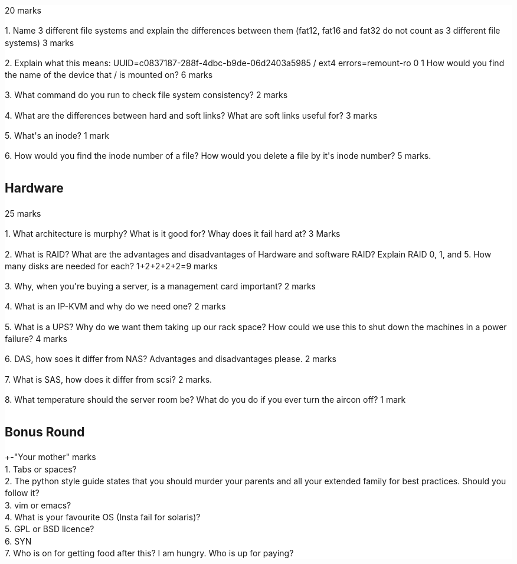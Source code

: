 20 marks

1\. Name 3 different file systems and explain the differences between them (fat12, fat16 and fat32 do not count as 3 different file systems) 3 marks

2\. Explain what this means: UUID=c0837187-288f-4dbc-b9de-06d2403a5985 / ext4 errors=remount-ro 0 1 How would you find the name of the device that / is mounted on? 6 marks

3\. What command do you run to check file system consistency? 2 marks

4\. What are the differences between hard and soft links? What are soft links useful for? 3 marks

5\. What's an inode? 1 mark

6\. How would you find the inode number of a file? How would you delete a file by it's inode number? 5 marks.

## Hardware

25 marks

1\. What architecture is murphy? What is it good for? Whay does it fail hard at? 3 Marks

2\. What is RAID? What are the advantages and disadvantages of Hardware and software RAID? Explain RAID 0, 1, and 5\. How many disks are needed for each? 1+2+2+2+2=9 marks

3\. Why, when you're buying a server, is a management card important? 2 marks

4\. What is an IP-KVM and why do we need one? 2 marks

5\. What is a UPS? Why do we want them taking up our rack space? How could we use this to shut down the machines in a power failure? 4 marks

6\. DAS, how soes it differ from NAS? Advantages and disadvantages please. 2 marks

7\. What is SAS, how does it differ from scsi? 2 marks.

8\. What temperature should the server room be? What do you do if you ever turn the aircon off? 1 mark

## Bonus Round

+-"Your mother" marks  
1\. Tabs or spaces?  
2\. The python style guide states that you should murder your parents and all your extended family for best practices. Should you follow it?  
3\. vim or emacs?  
4\. What is your favourite OS (Insta fail for solaris)?  
5\. GPL or BSD licence?  
6\. SYN  
7\. Who is on for getting food after this? I am hungry. Who is up for paying?